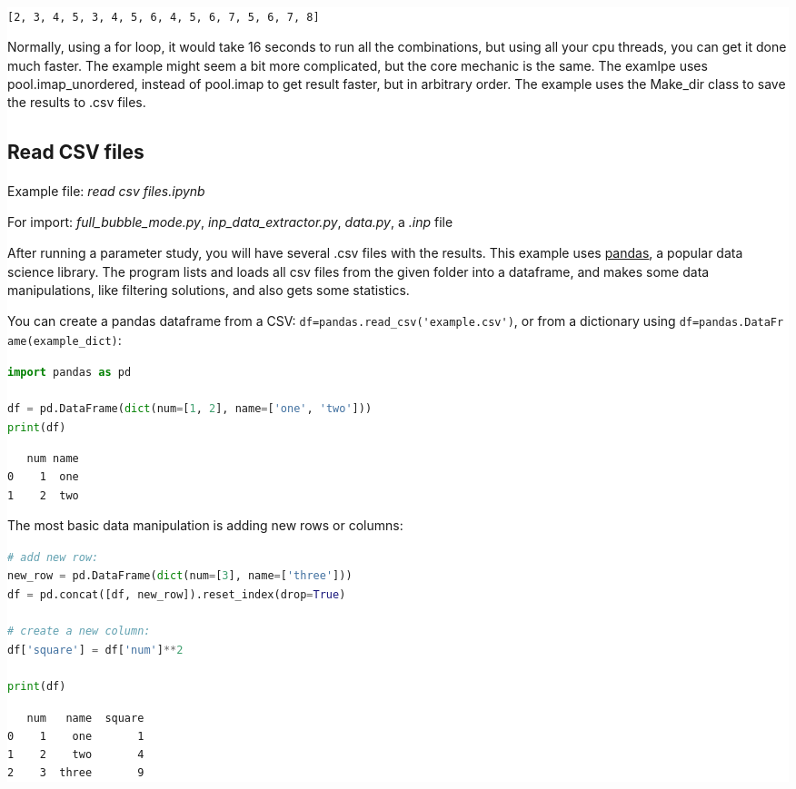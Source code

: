 ~~~
[2, 3, 4, 5, 3, 4, 5, 6, 4, 5, 6, 7, 5, 6, 7, 8]
~~~

Normally, using a for loop, it would take 16 seconds to run all the combinations, but using all your cpu threads, you can get it done much faster. The example might seem a bit more complicated, but the core mechanic is the same. The examlpe uses pool.imap_unordered, instead of pool.imap to get result faster, but in arbitrary order. The example uses the Make_dir class to save the results to .csv files.

<a name="read_csv_files"/>

##  Read CSV files

Example file: *read csv files.ipynb* <br>

For import: *full_bubble_mode.py*, *inp_data_extractor.py*, *data.py*, a *.inp* file <br>

After running a parameter study, you will have several .csv files with the results. This example uses [pandas](https://pandas.pydata.org/docs/), a popular data science library. The program lists and loads all csv files from the given folder into a dataframe, and makes some data manipulations, like filtering solutions, and also gets some statistics. <br>

You can create a pandas dataframe from a CSV: `df=pandas.read_csv('example.csv')`, or from a dictionary using `df=pandas.DataFrame(example_dict)`:

~~~Python
import pandas as pd

df = pd.DataFrame(dict(num=[1, 2], name=['one', 'two']))
print(df)
~~~

~~~
   num name
0    1  one
1    2  two
~~~

The most basic data manipulation is adding new rows or columns:

~~~Python
# add new row:
new_row = pd.DataFrame(dict(num=[3], name=['three']))
df = pd.concat([df, new_row]).reset_index(drop=True)

# create a new column:
df['square'] = df['num']**2

print(df)
~~~

~~~
   num   name  square
0    1    one       1
1    2    two       4
2    3  three       9
~~~

